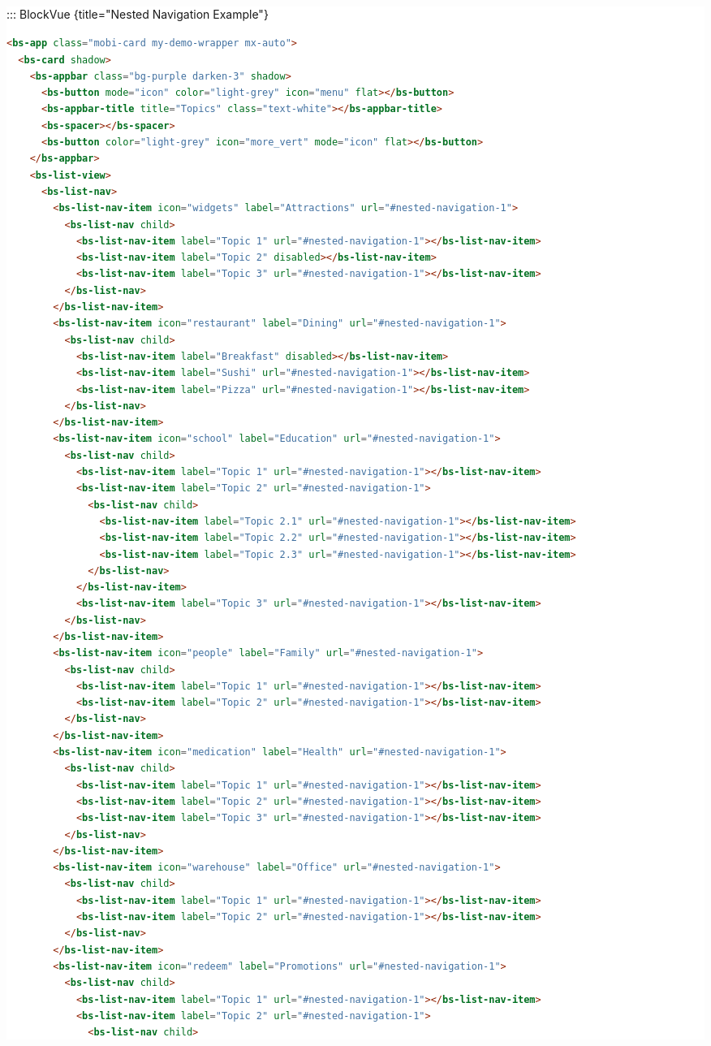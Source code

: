 ::: BlockVue {title="Nested Navigation Example"}

```html
<bs-app class="mobi-card my-demo-wrapper mx-auto">
  <bs-card shadow>
    <bs-appbar class="bg-purple darken-3" shadow>
      <bs-button mode="icon" color="light-grey" icon="menu" flat></bs-button>
      <bs-appbar-title title="Topics" class="text-white"></bs-appbar-title>
      <bs-spacer></bs-spacer>
      <bs-button color="light-grey" icon="more_vert" mode="icon" flat></bs-button>
    </bs-appbar>
    <bs-list-view>
      <bs-list-nav>
        <bs-list-nav-item icon="widgets" label="Attractions" url="#nested-navigation-1">
          <bs-list-nav child>
            <bs-list-nav-item label="Topic 1" url="#nested-navigation-1"></bs-list-nav-item>
            <bs-list-nav-item label="Topic 2" disabled></bs-list-nav-item>
            <bs-list-nav-item label="Topic 3" url="#nested-navigation-1"></bs-list-nav-item>
          </bs-list-nav>
        </bs-list-nav-item>
        <bs-list-nav-item icon="restaurant" label="Dining" url="#nested-navigation-1">
          <bs-list-nav child>
            <bs-list-nav-item label="Breakfast" disabled></bs-list-nav-item>
            <bs-list-nav-item label="Sushi" url="#nested-navigation-1"></bs-list-nav-item>
            <bs-list-nav-item label="Pizza" url="#nested-navigation-1"></bs-list-nav-item>
          </bs-list-nav>
        </bs-list-nav-item>
        <bs-list-nav-item icon="school" label="Education" url="#nested-navigation-1">
          <bs-list-nav child>
            <bs-list-nav-item label="Topic 1" url="#nested-navigation-1"></bs-list-nav-item>
            <bs-list-nav-item label="Topic 2" url="#nested-navigation-1">
              <bs-list-nav child>
                <bs-list-nav-item label="Topic 2.1" url="#nested-navigation-1"></bs-list-nav-item>
                <bs-list-nav-item label="Topic 2.2" url="#nested-navigation-1"></bs-list-nav-item>
                <bs-list-nav-item label="Topic 2.3" url="#nested-navigation-1"></bs-list-nav-item>
              </bs-list-nav>
            </bs-list-nav-item>
            <bs-list-nav-item label="Topic 3" url="#nested-navigation-1"></bs-list-nav-item>
          </bs-list-nav>
        </bs-list-nav-item>
        <bs-list-nav-item icon="people" label="Family" url="#nested-navigation-1">
          <bs-list-nav child>
            <bs-list-nav-item label="Topic 1" url="#nested-navigation-1"></bs-list-nav-item>
            <bs-list-nav-item label="Topic 2" url="#nested-navigation-1"></bs-list-nav-item>
          </bs-list-nav>
        </bs-list-nav-item>
        <bs-list-nav-item icon="medication" label="Health" url="#nested-navigation-1">
          <bs-list-nav child>
            <bs-list-nav-item label="Topic 1" url="#nested-navigation-1"></bs-list-nav-item>
            <bs-list-nav-item label="Topic 2" url="#nested-navigation-1"></bs-list-nav-item>
            <bs-list-nav-item label="Topic 3" url="#nested-navigation-1"></bs-list-nav-item>
          </bs-list-nav>
        </bs-list-nav-item>
        <bs-list-nav-item icon="warehouse" label="Office" url="#nested-navigation-1">
          <bs-list-nav child>
            <bs-list-nav-item label="Topic 1" url="#nested-navigation-1"></bs-list-nav-item>
            <bs-list-nav-item label="Topic 2" url="#nested-navigation-1"></bs-list-nav-item>
          </bs-list-nav>
        </bs-list-nav-item>
        <bs-list-nav-item icon="redeem" label="Promotions" url="#nested-navigation-1">
          <bs-list-nav child>
            <bs-list-nav-item label="Topic 1" url="#nested-navigation-1"></bs-list-nav-item>
            <bs-list-nav-item label="Topic 2" url="#nested-navigation-1">
              <bs-list-nav child>
```